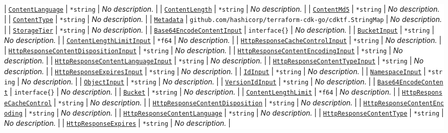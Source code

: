 | <code><a href="#rhizo-co-terraform-provider-oci.dataOciObjectstorageObject.DataOciObjectstorageObject.property.contentLanguage">ContentLanguage</a></code> | <code>*string</code> | *No description.* |
| <code><a href="#rhizo-co-terraform-provider-oci.dataOciObjectstorageObject.DataOciObjectstorageObject.property.contentLength">ContentLength</a></code> | <code>*string</code> | *No description.* |
| <code><a href="#rhizo-co-terraform-provider-oci.dataOciObjectstorageObject.DataOciObjectstorageObject.property.contentMd5">ContentMd5</a></code> | <code>*string</code> | *No description.* |
| <code><a href="#rhizo-co-terraform-provider-oci.dataOciObjectstorageObject.DataOciObjectstorageObject.property.contentType">ContentType</a></code> | <code>*string</code> | *No description.* |
| <code><a href="#rhizo-co-terraform-provider-oci.dataOciObjectstorageObject.DataOciObjectstorageObject.property.metadata">Metadata</a></code> | <code>github.com/hashicorp/terraform-cdk-go/cdktf.StringMap</code> | *No description.* |
| <code><a href="#rhizo-co-terraform-provider-oci.dataOciObjectstorageObject.DataOciObjectstorageObject.property.storageTier">StorageTier</a></code> | <code>*string</code> | *No description.* |
| <code><a href="#rhizo-co-terraform-provider-oci.dataOciObjectstorageObject.DataOciObjectstorageObject.property.base64EncodeContentInput">Base64EncodeContentInput</a></code> | <code>interface{}</code> | *No description.* |
| <code><a href="#rhizo-co-terraform-provider-oci.dataOciObjectstorageObject.DataOciObjectstorageObject.property.bucketInput">BucketInput</a></code> | <code>*string</code> | *No description.* |
| <code><a href="#rhizo-co-terraform-provider-oci.dataOciObjectstorageObject.DataOciObjectstorageObject.property.contentLengthLimitInput">ContentLengthLimitInput</a></code> | <code>*f64</code> | *No description.* |
| <code><a href="#rhizo-co-terraform-provider-oci.dataOciObjectstorageObject.DataOciObjectstorageObject.property.httpResponseCacheControlInput">HttpResponseCacheControlInput</a></code> | <code>*string</code> | *No description.* |
| <code><a href="#rhizo-co-terraform-provider-oci.dataOciObjectstorageObject.DataOciObjectstorageObject.property.httpResponseContentDispositionInput">HttpResponseContentDispositionInput</a></code> | <code>*string</code> | *No description.* |
| <code><a href="#rhizo-co-terraform-provider-oci.dataOciObjectstorageObject.DataOciObjectstorageObject.property.httpResponseContentEncodingInput">HttpResponseContentEncodingInput</a></code> | <code>*string</code> | *No description.* |
| <code><a href="#rhizo-co-terraform-provider-oci.dataOciObjectstorageObject.DataOciObjectstorageObject.property.httpResponseContentLanguageInput">HttpResponseContentLanguageInput</a></code> | <code>*string</code> | *No description.* |
| <code><a href="#rhizo-co-terraform-provider-oci.dataOciObjectstorageObject.DataOciObjectstorageObject.property.httpResponseContentTypeInput">HttpResponseContentTypeInput</a></code> | <code>*string</code> | *No description.* |
| <code><a href="#rhizo-co-terraform-provider-oci.dataOciObjectstorageObject.DataOciObjectstorageObject.property.httpResponseExpiresInput">HttpResponseExpiresInput</a></code> | <code>*string</code> | *No description.* |
| <code><a href="#rhizo-co-terraform-provider-oci.dataOciObjectstorageObject.DataOciObjectstorageObject.property.idInput">IdInput</a></code> | <code>*string</code> | *No description.* |
| <code><a href="#rhizo-co-terraform-provider-oci.dataOciObjectstorageObject.DataOciObjectstorageObject.property.namespaceInput">NamespaceInput</a></code> | <code>*string</code> | *No description.* |
| <code><a href="#rhizo-co-terraform-provider-oci.dataOciObjectstorageObject.DataOciObjectstorageObject.property.objectInput">ObjectInput</a></code> | <code>*string</code> | *No description.* |
| <code><a href="#rhizo-co-terraform-provider-oci.dataOciObjectstorageObject.DataOciObjectstorageObject.property.versionIdInput">VersionIdInput</a></code> | <code>*string</code> | *No description.* |
| <code><a href="#rhizo-co-terraform-provider-oci.dataOciObjectstorageObject.DataOciObjectstorageObject.property.base64EncodeContent">Base64EncodeContent</a></code> | <code>interface{}</code> | *No description.* |
| <code><a href="#rhizo-co-terraform-provider-oci.dataOciObjectstorageObject.DataOciObjectstorageObject.property.bucket">Bucket</a></code> | <code>*string</code> | *No description.* |
| <code><a href="#rhizo-co-terraform-provider-oci.dataOciObjectstorageObject.DataOciObjectstorageObject.property.contentLengthLimit">ContentLengthLimit</a></code> | <code>*f64</code> | *No description.* |
| <code><a href="#rhizo-co-terraform-provider-oci.dataOciObjectstorageObject.DataOciObjectstorageObject.property.httpResponseCacheControl">HttpResponseCacheControl</a></code> | <code>*string</code> | *No description.* |
| <code><a href="#rhizo-co-terraform-provider-oci.dataOciObjectstorageObject.DataOciObjectstorageObject.property.httpResponseContentDisposition">HttpResponseContentDisposition</a></code> | <code>*string</code> | *No description.* |
| <code><a href="#rhizo-co-terraform-provider-oci.dataOciObjectstorageObject.DataOciObjectstorageObject.property.httpResponseContentEncoding">HttpResponseContentEncoding</a></code> | <code>*string</code> | *No description.* |
| <code><a href="#rhizo-co-terraform-provider-oci.dataOciObjectstorageObject.DataOciObjectstorageObject.property.httpResponseContentLanguage">HttpResponseContentLanguage</a></code> | <code>*string</code> | *No description.* |
| <code><a href="#rhizo-co-terraform-provider-oci.dataOciObjectstorageObject.DataOciObjectstorageObject.property.httpResponseContentType">HttpResponseContentType</a></code> | <code>*string</code> | *No description.* |
| <code><a href="#rhizo-co-terraform-provider-oci.dataOciObjectstorageObject.DataOciObjectstorageObject.property.httpResponseExpires">HttpResponseExpires</a></code> | <code>*string</code> | *No description.* |